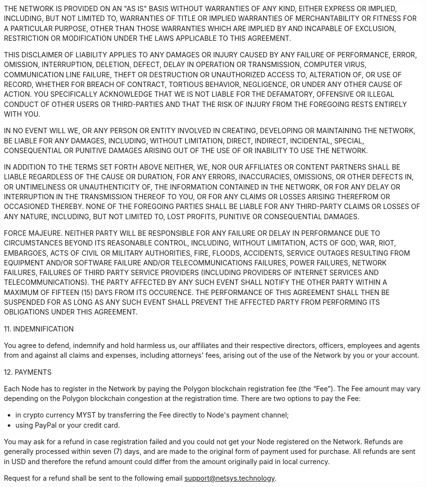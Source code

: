 THE NETWORK IS PROVIDED ON AN "AS IS" BASIS WITHOUT WARRANTIES OF ANY KIND, EITHER EXPRESS OR IMPLIED, INCLUDING, BUT NOT LIMITED TO, WARRANTIES OF TITLE OR IMPLIED WARRANTIES OF MERCHANTABILITY OR FITNESS FOR A PARTICULAR PURPOSE, OTHER THAN THOSE WARRANTIES WHICH ARE IMPLIED BY AND INCAPABLE OF EXCLUSION, RESTRICTION OR MODIFICATION UNDER THE LAWS APPLICABLE TO THIS AGREEMENT.

THIS DISCLAIMER OF LIABILITY APPLIES TO ANY DAMAGES OR INJURY CAUSED BY ANY FAILURE OF PERFORMANCE, ERROR, OMISSION, INTERRUPTION, DELETION, DEFECT, DELAY IN OPERATION OR TRANSMISSION, COMPUTER VIRUS, COMMUNICATION LINE FAILURE, THEFT OR DESTRUCTION OR UNAUTHORIZED ACCESS TO, ALTERATION OF, OR USE OF RECORD, WHETHER FOR BREACH OF CONTRACT, TORTIOUS BEHAVIOR, NEGLIGENCE, OR UNDER ANY OTHER CAUSE OF ACTION. YOU SPECIFICALLY ACKNOWLEDGE THAT WE IS NOT LIABLE FOR THE DEFAMATORY, OFFENSIVE OR ILLEGAL CONDUCT OF OTHER USERS OR THIRD-PARTIES AND THAT THE RISK OF INJURY FROM THE FOREGOING RESTS ENTIRELY WITH YOU.

IN NO EVENT WILL WE, OR ANY PERSON OR ENTITY INVOLVED IN CREATING, DEVELOPING OR MAINTAINING THE NETWORK, BE LIABLE FOR ANY DAMAGES, INCLUDING, WITHOUT LIMITATION, DIRECT, INDIRECT, INCIDENTAL, SPECIAL, CONSEQUENTIAL OR PUNITIVE DAMAGES ARISING OUT OF THE USE OF OR INABILITY TO USE THE NETWORK.

IN ADDITION TO THE TERMS SET FORTH ABOVE NEITHER, WE, NOR OUR AFFILIATES OR CONTENT PARTNERS SHALL BE LIABLE REGARDLESS OF THE CAUSE OR DURATION, FOR ANY ERRORS, INACCURACIES, OMISSIONS, OR OTHER DEFECTS IN, OR UNTIMELINESS OR UNAUTHENTICITY OF, THE INFORMATION CONTAINED IN THE NETWORK, OR FOR ANY DELAY OR INTERRUPTION IN THE TRANSMISSION THEREOF TO YOU, OR FOR ANY CLAIMS OR LOSSES ARISING THEREFROM OR OCCASIONED THEREBY. NONE OF THE FOREGOING PARTIES SHALL BE LIABLE FOR ANY THIRD-PARTY CLAIMS OR LOSSES OF ANY NATURE, INCLUDING, BUT NOT LIMITED TO, LOST PROFITS, PUNITIVE OR CONSEQUENTIAL DAMAGES.

FORCE MAJEURE. NEITHER PARTY WILL BE RESPONSIBLE FOR ANY FAILURE OR DELAY IN PERFORMANCE DUE TO CIRCUMSTANCES BEYOND ITS REASONABLE CONTROL, INCLUDING, WITHOUT LIMITATION, ACTS OF GOD, WAR, RIOT, EMBARGOES, ACTS OF CIVIL OR MILITARY AUTHORITIES, FIRE, FLOODS, ACCIDENTS, SERVICE OUTAGES RESULTING FROM EQUIPMENT AND/OR SOFTWARE FAILURE AND/OR TELECOMMUNICATIONS FAILURES, POWER FAILURES, NETWORK FAILURES, FAILURES OF THIRD PARTY SERVICE PROVIDERS (INCLUDING PROVIDERS OF INTERNET SERVICES AND TELECOMMUNICATIONS). THE PARTY AFFECTED BY ANY SUCH EVENT SHALL NOTIFY THE OTHER PARTY WITHIN A MAXIMUM OF FIFTEEN (15) DAYS FROM ITS OCCURENCE. THE PERFORMANCE OF THIS AGREEMENT SHALL THEN BE SUSPENDED FOR AS LONG AS ANY SUCH EVENT SHALL PREVENT THE AFFECTED PARTY FROM PERFORMING ITS OBLIGATIONS UNDER THIS AGREEMENT. 

11\. INDEMNIFICATION

You agree to defend, indemnify and hold harmless us, our affiliates and their respective directors, officers, employees and agents from and against all claims and expenses, including attorneys' fees, arising out of the use of the Network by you or your account.  

12\. PAYMENTS

Each Node has to register in the Network by paying the Polygon blockchain registration fee (the “Fee”). The Fee amount may vary depending on the Polygon blockchain congestion at the registration time. There are two options to pay the Fee:
 - in crypto currency MYST by transferring the Fee directly to Node's payment channel;
 - using PayPal or your credit card.

You may ask for a refund in case registration failed and you could not get your Node registered on the Network. Refunds are generally processed within seven (7) days, and are made to the original form of payment used for purchase. All refunds are sent in USD and therefore the refund amount could differ from the amount originally paid in local currency. 

Request for a refund shall be sent to the following email support@netsys.technology.
